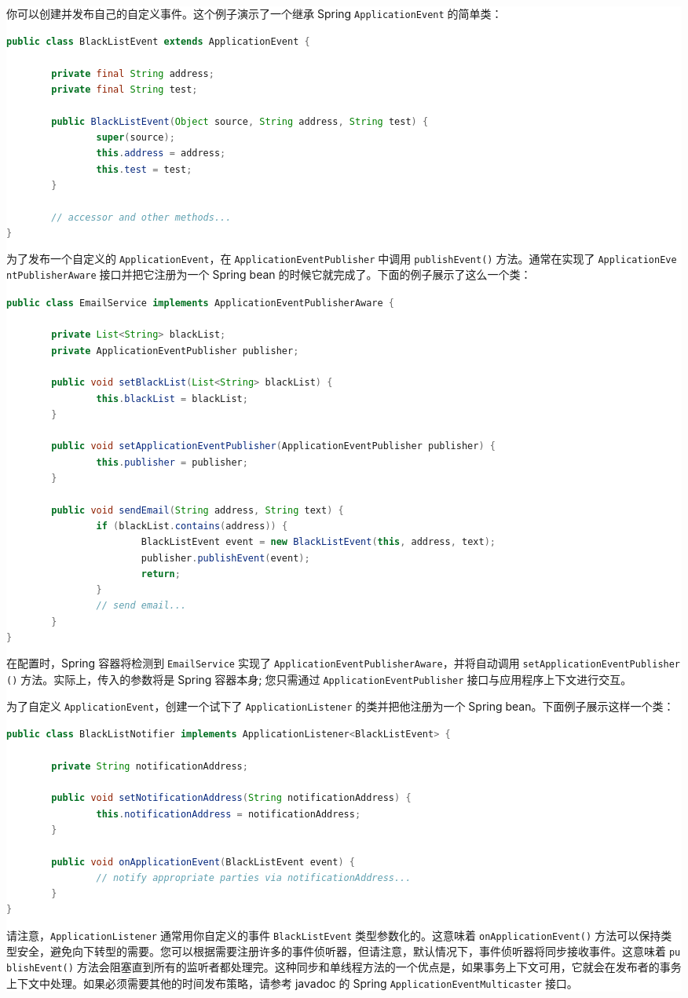 你可以创建并发布自己的自定义事件。这个例子演示了一个继承 Spring `ApplicationEvent` 的简单类：

```java
public class BlackListEvent extends ApplicationEvent {

        private final String address;
        private final String test;

        public BlackListEvent(Object source, String address, String test) {
                super(source);
                this.address = address;
                this.test = test;
        }

        // accessor and other methods...
}
```
为了发布一个自定义的 `ApplicationEvent`，在 `ApplicationEventPublisher` 中调用 `publishEvent()` 方法。通常在实现了 `ApplicationEventPublisherAware` 接口并把它注册为一个 Spring bean 的时候它就完成了。下面的例子展示了这么一个类：

```java
public class EmailService implements ApplicationEventPublisherAware {

        private List<String> blackList;
        private ApplicationEventPublisher publisher;

        public void setBlackList(List<String> blackList) {
                this.blackList = blackList;
        }

        public void setApplicationEventPublisher(ApplicationEventPublisher publisher) {
                this.publisher = publisher;
        }

        public void sendEmail(String address, String text) {
                if (blackList.contains(address)) {
                        BlackListEvent event = new BlackListEvent(this, address, text);
                        publisher.publishEvent(event);
                        return;
                }
                // send email...
        }
}
```
在配置时，Spring 容器将检测到 `EmailService` 实现了 `ApplicationEventPublisherAware`，并将自动调用 `setApplicationEventPublisher()` 方法。实际上，传入的参数将是 Spring 容器本身; 您只需通过 `ApplicationEventPublisher` 接口与应用程序上下文进行交互。

为了自定义 `ApplicationEvent`，创建一个试下了 `ApplicationListener` 的类并把他注册为一个 Spring bean。下面例子展示这样一个类：

```java
public class BlackListNotifier implements ApplicationListener<BlackListEvent> {

        private String notificationAddress;

        public void setNotificationAddress(String notificationAddress) {
                this.notificationAddress = notificationAddress;
        }

        public void onApplicationEvent(BlackListEvent event) {
                // notify appropriate parties via notificationAddress...
        }
}
```
请注意，`ApplicationListener` 通常用你自定义的事件 `BlackListEvent` 类型参数化的。这意味着 `onApplicationEvent()` 方法可以保持类型安全，避免向下转型的需要。您可以根据需要注册许多的事件侦听器，但请注意，默认情况下，事件侦听器将同步接收事件。这意味着 `publishEvent()` 方法会阻塞直到所有的监听者都处理完。这种同步和单线程方法的一个优点是，如果事务上下文可用，它就会在发布者的事务上下文中处理。如果必须需要其他的时间发布策略，请参考 javadoc 的 Spring `ApplicationEventMulticaster` 接口。